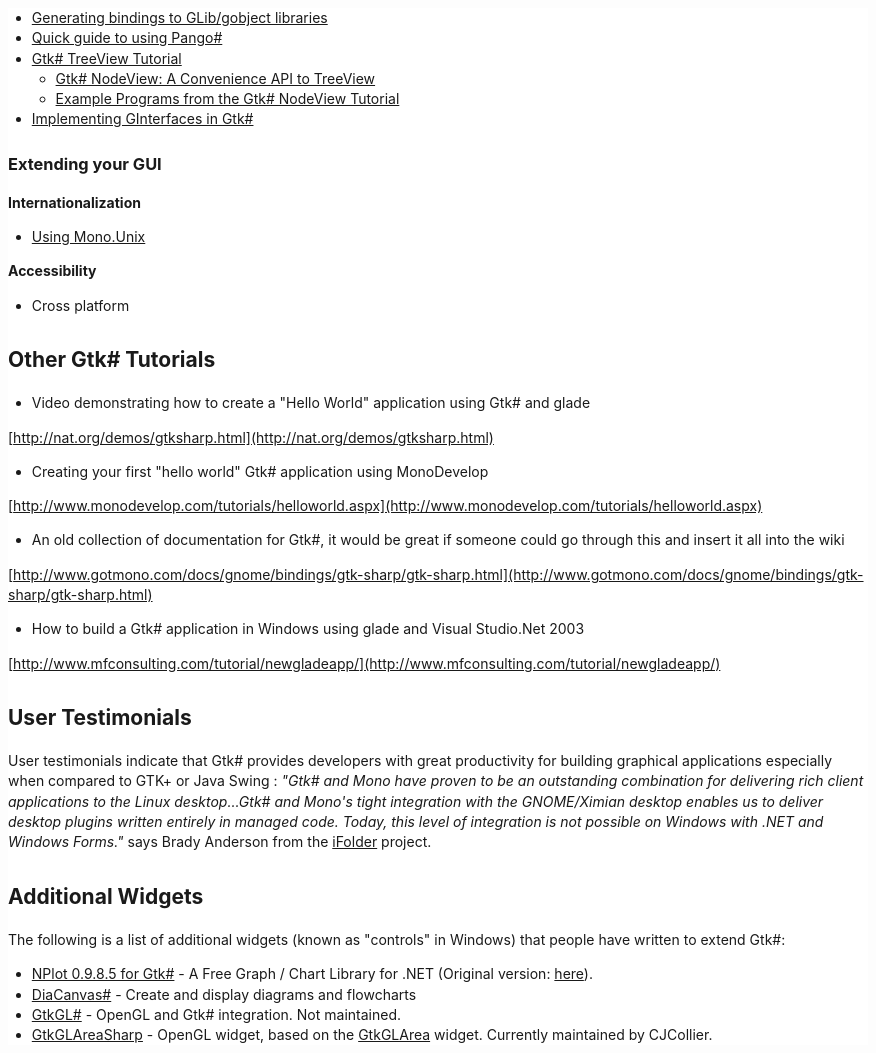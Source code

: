 -   [Generating bindings to GLib/gobject libraries](/docs/gui/gtksharp/gapi/)
-   [Quick guide to using Pango#](/archived/pangobeginners)
-   [Gtk# TreeView Tutorial](/docs/gui/gtksharp/widgets/treeview-tutorial/)
    -   [Gtk# NodeView: A Convenience API to TreeView](/docs/gui/gtksharp/widgets/nodeview-tutorial/)
    -   [Example Programs from the Gtk# NodeView Tutorial](/docs/gui/gtksharp/widgets/nodeview-tutorial-examples/)
-   [Implementing GInterfaces in Gtk#](/docs/gui/gtksharp/implementing-ginterfaces/)

### Extending your GUI

**Internationalization**

-   [Using Mono.Unix](/archived/internationalization)

**Accessibility**

-   Cross platform

Other Gtk# Tutorials
---------------------

-   Video demonstrating how to create a "Hello World" application using Gtk# and glade

[http://nat.org/demos/gtksharp.html](http://nat.org/demos/gtksharp.html)

-   Creating your first "hello world" Gtk# application using MonoDevelop

[http://www.monodevelop.com/tutorials/helloworld.aspx](http://www.monodevelop.com/tutorials/helloworld.aspx)

-   An old collection of documentation for Gtk#, it would be great if someone could go through this and insert it all into the wiki

[http://www.gotmono.com/docs/gnome/bindings/gtk-sharp/gtk-sharp.html](http://www.gotmono.com/docs/gnome/bindings/gtk-sharp/gtk-sharp.html)

-   How to build a Gtk# application in Windows using glade and Visual Studio.Net 2003

[http://www.mfconsulting.com/tutorial/newgladeapp/](http://www.mfconsulting.com/tutorial/newgladeapp/)

User Testimonials
-----------------

User testimonials indicate that Gtk# provides developers with great productivity for building graphical applications especially when compared to GTK+ or Java Swing : *"Gtk# and Mono have proven to be an outstanding combination for delivering rich client applications to the Linux desktop...Gtk# and Mono's tight integration with the GNOME/Ximian desktop enables us to deliver desktop plugins written entirely in managed code. Today, this level of integration is not possible on Windows with .NET and Windows Forms."* says Brady Anderson from the [iFolder](http://www.ifolder.com) project.

Additional Widgets
------------------

The following is a list of additional widgets (known as "controls" in Windows) that people have written to extend Gtk#:

-   [NPlot 0.9.8.5 for Gtk#](http://primates.ximian.com/~miguel/tmp/NPlot-Gtk-0.9.8.5.tar.gz) - A Free Graph / Chart Library for .NET (Original version: [here](http://netcontrols.org/nplot/)).
-   [DiaCanvas#](http://diacanvas.sourceforge.net/csharp.php) - Create and display diagrams and flowcharts
-   [GtkGL#](http://www.olympum.com/~bruno/gtkgl-sharp.html) - OpenGL and Gtk# integration. Not maintained.
-   [GtkGLAreaSharp](/archived/gtkglareasharp) - OpenGL widget, based on the [GtkGLArea](/archived/gtkglarea) widget. Currently maintained by CJCollier.
